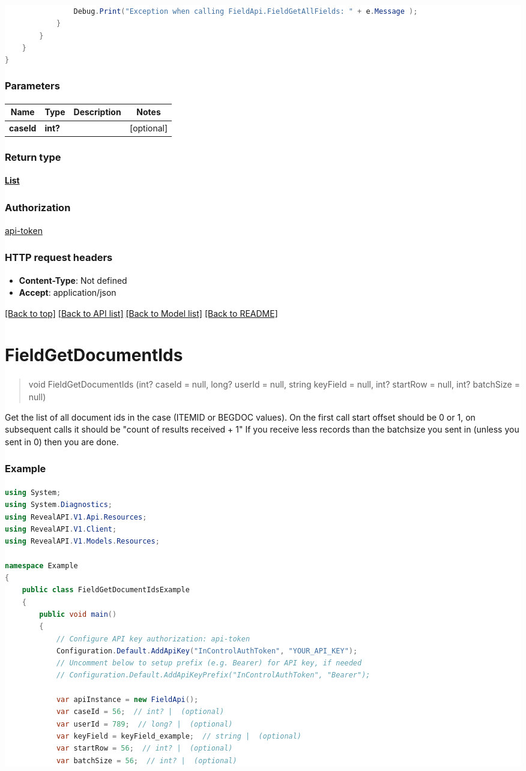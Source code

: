 ```csharp
                Debug.Print("Exception when calling FieldApi.FieldGetAllFields: " + e.Message );
            }
        }
    }
}
```

### Parameters

Name | Type | Description  | Notes
------------- | ------------- | ------------- | -------------
 **caseId** | **int?**|  | [optional] 

### Return type

[**List<Field>**](Field.md)

### Authorization

[api-token](../README.md#api-token)

### HTTP request headers

 - **Content-Type**: Not defined
 - **Accept**: application/json

[[Back to top]](#) [[Back to API list]](../README.md#documentation-for-api-endpoints) [[Back to Model list]](../README.md#documentation-for-models) [[Back to README]](../README.md)

<a name="fieldgetdocumentids"></a>
# **FieldGetDocumentIds**
> void FieldGetDocumentIds (int? caseId = null, long? userId = null, string keyField = null, int? startRow = null, int? batchSize = null)

Get the list of all document ids in the case (ITEMID or BEGDOC values).  On the first call start offset should be 0 or 1, on subsequent calls it should be \"count of results received + 1\"  If you receive less records than the batchsize you sent in (unless you sent in 0) then you are done.

### Example
```csharp
using System;
using System.Diagnostics;
using RevealAPI.V1.Api.Resources;
using RevealAPI.V1.Client;
using RevealAPI.V1.Models.Resources;

namespace Example
{
    public class FieldGetDocumentIdsExample
    {
        public void main()
        {
            // Configure API key authorization: api-token
            Configuration.Default.AddApiKey("InControlAuthToken", "YOUR_API_KEY");
            // Uncomment below to setup prefix (e.g. Bearer) for API key, if needed
            // Configuration.Default.AddApiKeyPrefix("InControlAuthToken", "Bearer");

            var apiInstance = new FieldApi();
            var caseId = 56;  // int? |  (optional) 
            var userId = 789;  // long? |  (optional) 
            var keyField = keyField_example;  // string |  (optional) 
            var startRow = 56;  // int? |  (optional) 
            var batchSize = 56;  // int? |  (optional) 
```